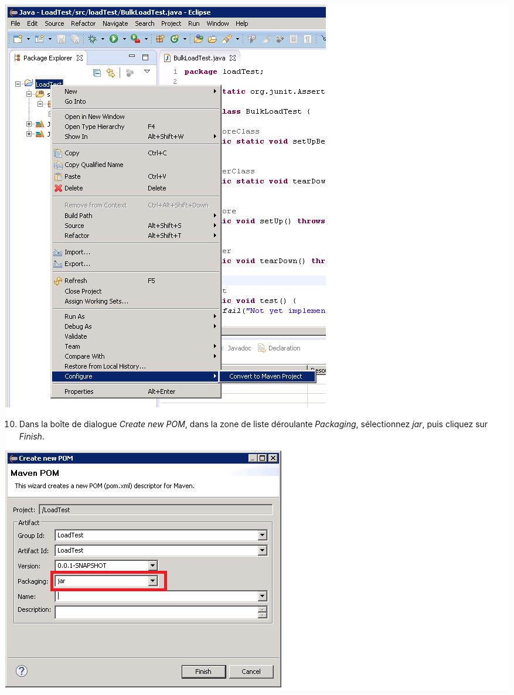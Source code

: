 ![](./media/guidance-elasticsearch-jmeter-deploy14.png)

10.  Dans la boîte de dialogue *Create new POM*, dans la zone de liste déroulante *Packaging*, sélectionnez *jar*, puis cliquez sur *Finish*.

![](./media/guidance-elasticsearch-jmeter-deploy15.png)
